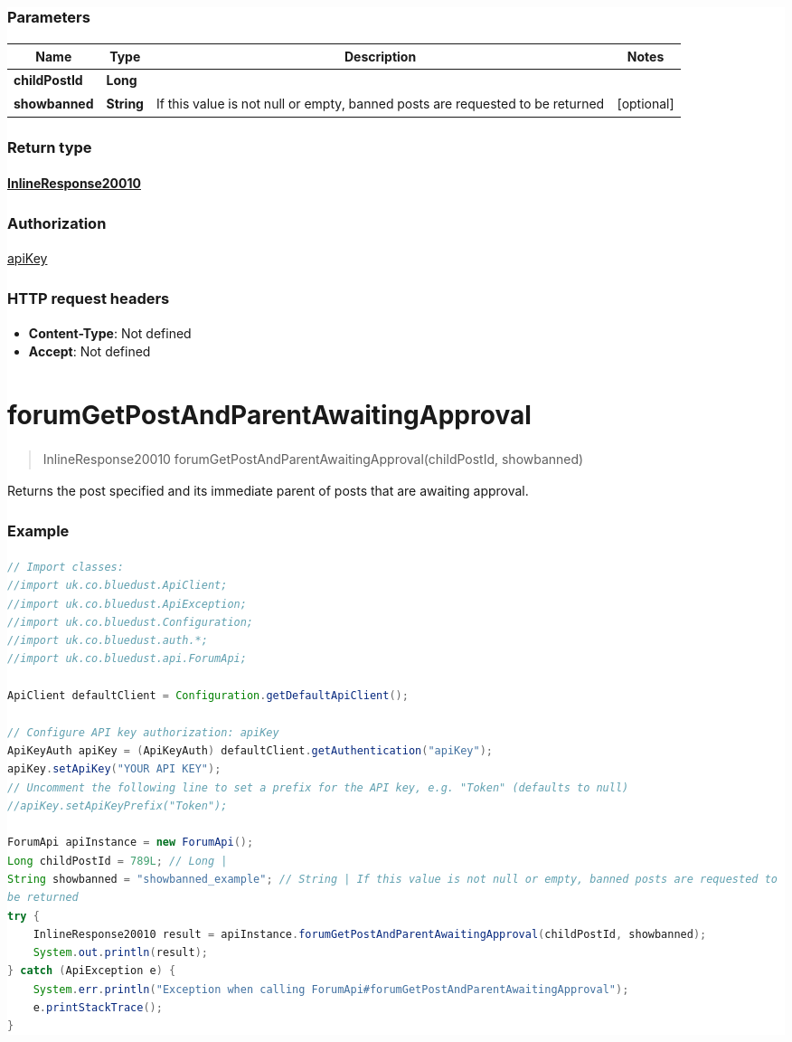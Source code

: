 ### Parameters

Name | Type | Description  | Notes
------------- | ------------- | ------------- | -------------
 **childPostId** | **Long**|  |
 **showbanned** | **String**| If this value is not null or empty, banned posts are requested to be returned | [optional]

### Return type

[**InlineResponse20010**](InlineResponse20010.md)

### Authorization

[apiKey](../README.md#apiKey)

### HTTP request headers

 - **Content-Type**: Not defined
 - **Accept**: Not defined

<a name="forumGetPostAndParentAwaitingApproval"></a>
# **forumGetPostAndParentAwaitingApproval**
> InlineResponse20010 forumGetPostAndParentAwaitingApproval(childPostId, showbanned)



Returns the post specified and its immediate parent of posts that are awaiting approval.

### Example
```java
// Import classes:
//import uk.co.bluedust.ApiClient;
//import uk.co.bluedust.ApiException;
//import uk.co.bluedust.Configuration;
//import uk.co.bluedust.auth.*;
//import uk.co.bluedust.api.ForumApi;

ApiClient defaultClient = Configuration.getDefaultApiClient();

// Configure API key authorization: apiKey
ApiKeyAuth apiKey = (ApiKeyAuth) defaultClient.getAuthentication("apiKey");
apiKey.setApiKey("YOUR API KEY");
// Uncomment the following line to set a prefix for the API key, e.g. "Token" (defaults to null)
//apiKey.setApiKeyPrefix("Token");

ForumApi apiInstance = new ForumApi();
Long childPostId = 789L; // Long | 
String showbanned = "showbanned_example"; // String | If this value is not null or empty, banned posts are requested to be returned
try {
    InlineResponse20010 result = apiInstance.forumGetPostAndParentAwaitingApproval(childPostId, showbanned);
    System.out.println(result);
} catch (ApiException e) {
    System.err.println("Exception when calling ForumApi#forumGetPostAndParentAwaitingApproval");
    e.printStackTrace();
}
```
